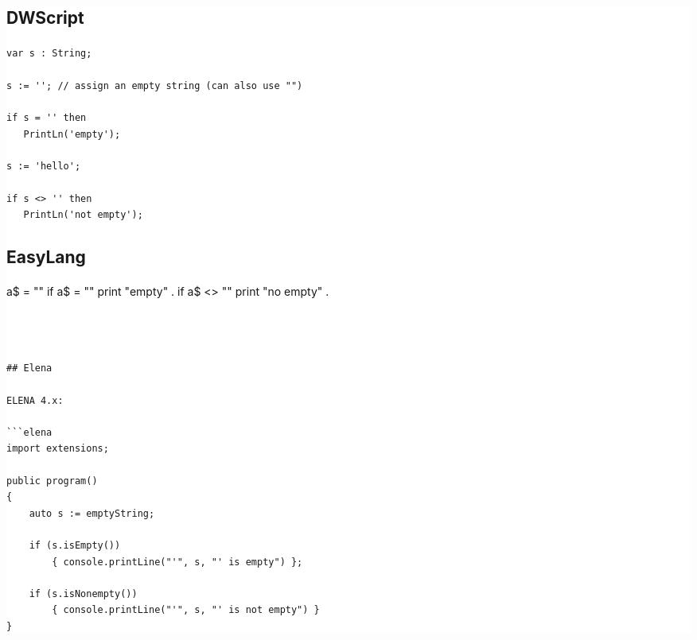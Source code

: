 

## DWScript


```delphi
var s : String;

s := ''; // assign an empty string (can also use "")

if s = '' then
   PrintLn('empty');

s := 'hello';

if s <> '' then 
   PrintLn('not empty');
```



## EasyLang


<lang>a$ = ""
if a$ = ""
  print "empty"
.
if a$ <> ""
  print "no empty"
.
```



## Elena

ELENA 4.x:

```elena
import extensions;
 
public program()
{
    auto s := emptyString;
 
    if (s.isEmpty())
        { console.printLine("'", s, "' is empty") };
 
    if (s.isNonempty())
        { console.printLine("'", s, "' is not empty") }
}
```
